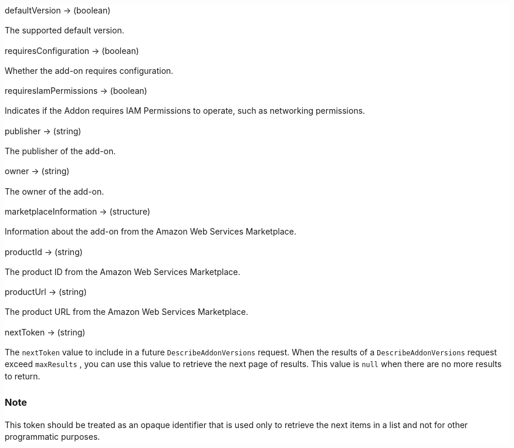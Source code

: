 defaultVersion -> (boolean)

The supported default version.

requiresConfiguration -> (boolean)

Whether the add-on requires configuration.

requiresIamPermissions -> (boolean)

Indicates if the Addon requires IAM Permissions to operate, such as networking permissions.

publisher -> (string)

The publisher of the add-on.

owner -> (string)

The owner of the add-on.

marketplaceInformation -> (structure)

Information about the add-on from the Amazon Web Services Marketplace.

productId -> (string)

The product ID from the Amazon Web Services Marketplace.

productUrl -> (string)

The product URL from the Amazon Web Services Marketplace.

nextToken -> (string)

The `nextToken` value to include in a future `DescribeAddonVersions` request. When the results of a `DescribeAddonVersions` request exceed `maxResults` , you can use this value to retrieve the next page of results. This value is `null` when there are no more results to return.

### Note

This token should be treated as an opaque identifier that is used only to retrieve the next items in a list and not for other programmatic purposes.